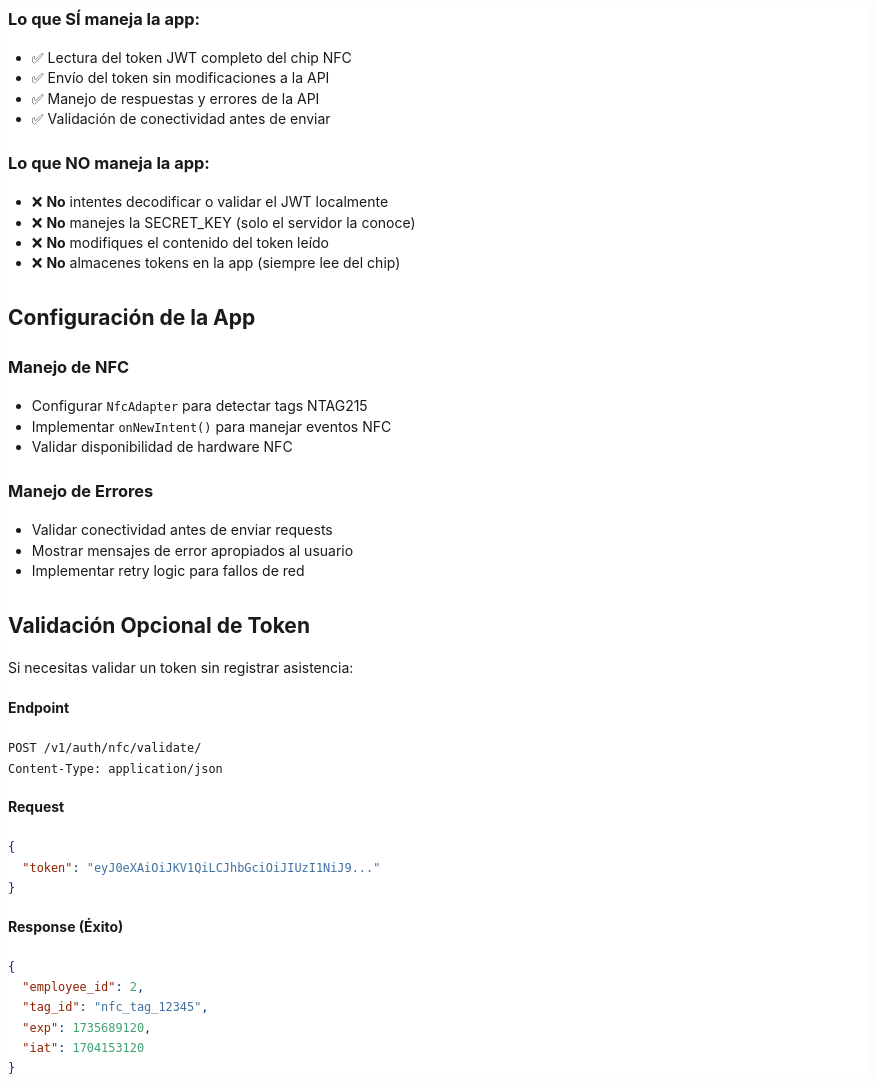 ### Lo que SÍ maneja la app:
- ✅ Lectura del token JWT completo del chip NFC
- ✅ Envío del token sin modificaciones a la API
- ✅ Manejo de respuestas y errores de la API
- ✅ Validación de conectividad antes de enviar

### Lo que NO maneja la app:
- ❌ **No** intentes decodificar o validar el JWT localmente
- ❌ **No** manejes la SECRET_KEY (solo el servidor la conoce)
- ❌ **No** modifiques el contenido del token leído
- ❌ **No** almacenes tokens en la app (siempre lee del chip)

## Configuración de la App

### Manejo de NFC
- Configurar `NfcAdapter` para detectar tags NTAG215
- Implementar `onNewIntent()` para manejar eventos NFC
- Validar disponibilidad de hardware NFC

### Manejo de Errores
- Validar conectividad antes de enviar requests
- Mostrar mensajes de error apropiados al usuario
- Implementar retry logic para fallos de red

## Validación Opcional de Token

Si necesitas validar un token sin registrar asistencia:

#### Endpoint
```
POST /v1/auth/nfc/validate/
Content-Type: application/json
```

#### Request
```json
{
  "token": "eyJ0eXAiOiJKV1QiLCJhbGciOiJIUzI1NiJ9..."
}
```

#### Response (Éxito)
```json
{
  "employee_id": 2,
  "tag_id": "nfc_tag_12345",
  "exp": 1735689120,
  "iat": 1704153120
}
```
